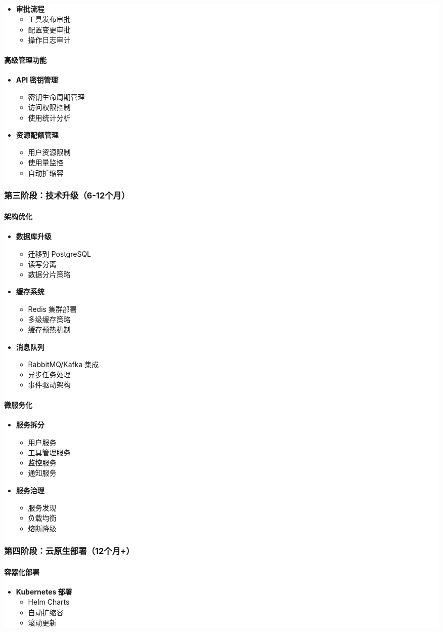 - **审批流程**
  - 工具发布审批
  - 配置变更审批
  - 操作日志审计

#### 高级管理功能
- **API 密钥管理**
  - 密钥生命周期管理
  - 访问权限控制
  - 使用统计分析

- **资源配额管理**
  - 用户资源限制
  - 使用量监控
  - 自动扩缩容

### 第三阶段：技术升级（6-12个月）

#### 架构优化
- **数据库升级**
  - 迁移到 PostgreSQL
  - 读写分离
  - 数据分片策略

- **缓存系统**
  - Redis 集群部署
  - 多级缓存策略
  - 缓存预热机制

- **消息队列**
  - RabbitMQ/Kafka 集成
  - 异步任务处理
  - 事件驱动架构

#### 微服务化
- **服务拆分**
  - 用户服务
  - 工具管理服务
  - 监控服务
  - 通知服务

- **服务治理**
  - 服务发现
  - 负载均衡
  - 熔断降级

### 第四阶段：云原生部署（12个月+）

#### 容器化部署
- **Kubernetes 部署**
  - Helm Charts
  - 自动扩缩容
  - 滚动更新
